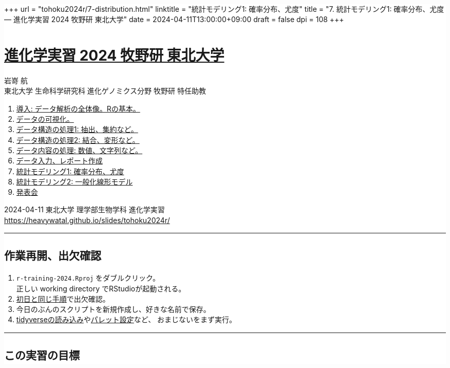+++
url = "tohoku2024r/7-distribution.html"
linktitle = "統計モデリング1: 確率分布、尤度"
title = "7. 統計モデリング1: 確率分布、尤度 — 進化学実習 2024 牧野研 東北大学"
date = 2024-04-11T13:00:00+09:00
draft = false
dpi = 108
+++

# [進化学実習 2024 牧野研 東北大学](.)

<div class="author">
岩嵜 航
</div>

<div class="affiliation">
東北大学 生命科学研究科 進化ゲノミクス分野 牧野研 特任助教
</div>

<ol>
<li><a href="1-introduction.html">導入: データ解析の全体像。Rの基本。</a>
<li><a href="2-visualization.html">データの可視化。</a>
<li><a href="3-structure1.html">データ構造の処理1: 抽出、集約など。</a>
<li><a href="4-structure2.html">データ構造の処理2: 結合、変形など。</a>
<li><a href="5-content.html">データ内容の処理: 数値、文字列など。</a>
<li><a href="6-input.html">データ入力、レポート作成</a>
<li class="current-deck"><a href="7-distribution.html">統計モデリング1: 確率分布、尤度</a>
<li><a href="8-glm.html">統計モデリング2: 一般化線形モデル</a>
<li><a href="9-report.html">発表会</a>
</ol>

<div class="footnote">
2024-04-11 東北大学 理学部生物学科 進化学実習<br>
<a href="https://heavywatal.github.io/slides/tohoku2024r/">https://heavywatal.github.io/slides/tohoku2024r/</a>
</div>



---
## 作業再開、出欠確認

1. `r-training-2024.Rproj` をダブルクリック。<br>
   正しい working directory でRStudioが起動される。
1. [初日と同じ手順](1-introduction.html#/29)で出欠確認。
1. 今日のぶんのスクリプトを新規作成し、好きな名前で保存。<br>
1. [tidyverseの読み込み](2-visualization.html#/23)や[パレット設定](2-visualization.html#/36)など、
   おまじないをまず実行。


---
## この実習の目標
